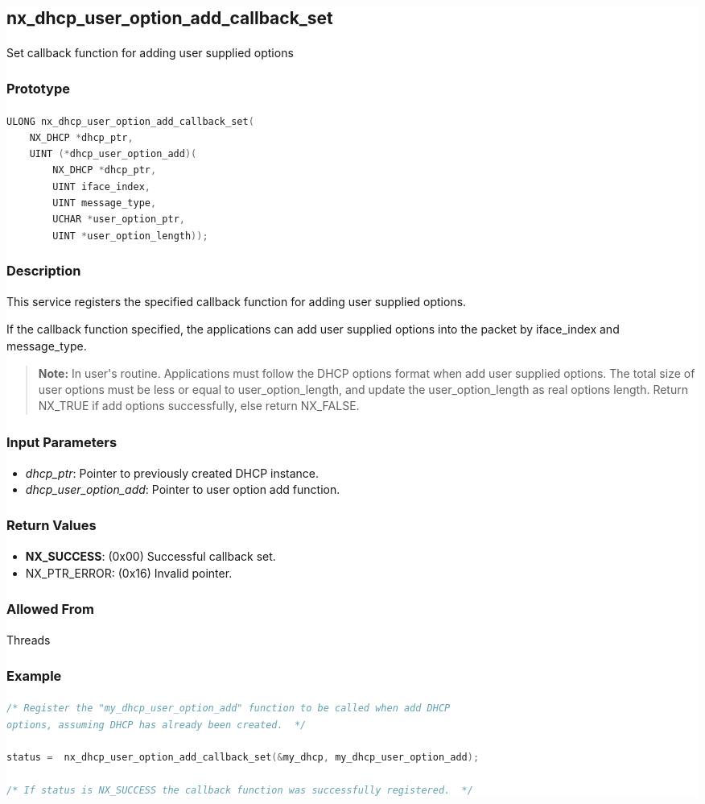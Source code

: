 ## nx_dhcp_user_option_add_callback_set

Set callback function for adding user supplied options

### Prototype

```c
ULONG nx_dhcp_user_option_add_callback_set(
    NX_DHCP *dhcp_ptr, 
    UINT (*dhcp_user_option_add)(
        NX_DHCP *dhcp_ptr, 
        UINT iface_index, 
        UINT message_type, 
        UCHAR *user_option_ptr, 
        UINT *user_option_length));
```

### Description

This service registers the specified callback function for adding user supplied options.

If the callback function specified, the applications can add user supplied options into the packet by iface_index and message_type.

> **Note:** In user's routine. Applications must follow the DHCP options format when add user supplied options. The total size of user options must be less or equal to user_option_length, and update the user_option_length as real options length. Return NX_TRUE if add options successfully, else return NX_FALSE.

### Input Parameters

- *dhcp_ptr*: Pointer to previously created DHCP instance.
- *dhcp_user_option_add*: Pointer to user option add function.

### Return Values

- **NX_SUCCESS**: (0x00) Successful callback set.
- NX_PTR_ERROR: (0x16) Invalid pointer.

### Allowed From

Threads

### Example

```c
/* Register the "my_dhcp_user_option_add" function to be called when add DHCP
options, assuming DHCP has already been created.  */

status =  nx_dhcp_user_option_add_callback_set(&my_dhcp, my_dhcp_user_option_add);

/* If status is NX_SUCCESS the callback function was successfully registered.  */

```
